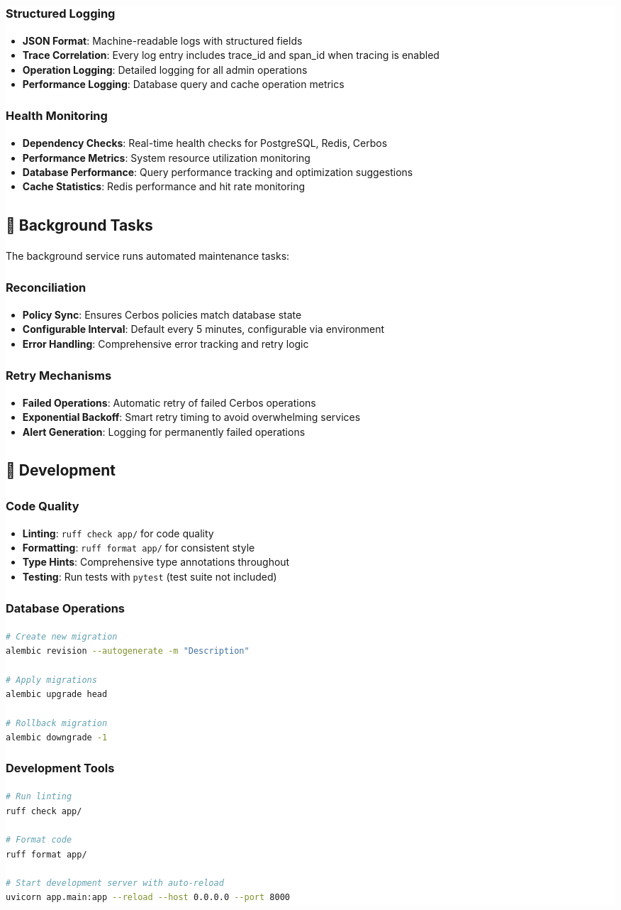 ### Structured Logging
- **JSON Format**: Machine-readable logs with structured fields
- **Trace Correlation**: Every log entry includes trace_id and span_id when tracing is enabled
- **Operation Logging**: Detailed logging for all admin operations
- **Performance Logging**: Database query and cache operation metrics

### Health Monitoring
- **Dependency Checks**: Real-time health checks for PostgreSQL, Redis, Cerbos
- **Performance Metrics**: System resource utilization monitoring
- **Database Performance**: Query performance tracking and optimization suggestions
- **Cache Statistics**: Redis performance and hit rate monitoring

## 🔄 Background Tasks

The background service runs automated maintenance tasks:

### Reconciliation
- **Policy Sync**: Ensures Cerbos policies match database state
- **Configurable Interval**: Default every 5 minutes, configurable via environment
- **Error Handling**: Comprehensive error tracking and retry logic

### Retry Mechanisms
- **Failed Operations**: Automatic retry of failed Cerbos operations
- **Exponential Backoff**: Smart retry timing to avoid overwhelming services
- **Alert Generation**: Logging for permanently failed operations

## 🧪 Development

### Code Quality
- **Linting**: `ruff check app/` for code quality
- **Formatting**: `ruff format app/` for consistent style  
- **Type Hints**: Comprehensive type annotations throughout
- **Testing**: Run tests with `pytest` (test suite not included)

### Database Operations
```bash
# Create new migration
alembic revision --autogenerate -m "Description"

# Apply migrations  
alembic upgrade head

# Rollback migration
alembic downgrade -1
```

### Development Tools
```bash
# Run linting
ruff check app/

# Format code
ruff format app/

# Start development server with auto-reload
uvicorn app.main:app --reload --host 0.0.0.0 --port 8000
```
